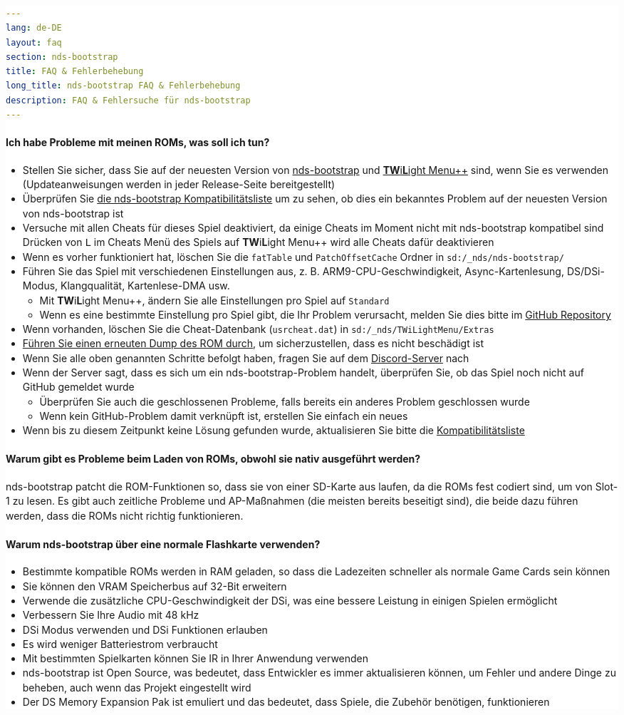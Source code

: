 ```yaml
---
lang: de-DE
layout: faq
section: nds-bootstrap
title: FAQ & Fehlerbehebung
long_title: nds-bootstrap FAQ & Fehlerbehebung
description: FAQ & Fehlersuche für nds-bootstrap
---
```


#### Ich habe Probleme mit meinen ROMs, was soll ich tun?
- Stellen Sie sicher, dass Sie auf der neuesten Version von [nds-bootstrap](https://github.com/DS-Homebrew/nds-bootstrap/releases/latest) und [**TW**i**L**ight Menu++](https://github.com/DS-Homebrew/TWiLightMenu/releases/latest) sind, wenn Sie es verwenden (Updateanweisungen werden in jeder Release-Seite bereitgestellt)
- Überprüfen Sie [die nds-bootstrap Kompatibilitätsliste](https://docs.google.com/spreadsheets/d/1LRTkXOUXraTMjg1eedz_f7b5jiuyMv2x6e_jY_nyHSc/htmlview#gid=0) um zu sehen, ob dies ein bekanntes Problem auf der neuesten Version von nds-bootstrap ist
- Versuche mit allen Cheats für dieses Spiel deaktiviert, da einige Cheats im Moment nicht mit nds-bootstrap kompatibel sind Drücken von <kbd class="l">L</kbd> im Cheats Menü des Spiels auf **TW**i**L**ight Menu++ wird alle Cheats dafür deaktivieren
- Wenn es vorher funktioniert hat, löschen Sie die `fatTable` und `PatchOffsetCache` Ordner in `sd:/_nds/nds-bootstrap/`
- Führen Sie das Spiel mit verschiedenen Einstellungen aus, z. B. ARM9-CPU-Geschwindigkeit, Async-Kartenlesung, DS/DSi-Modus, Klangqualität, Kartenlese-DMA usw.
    - Mit **TW**i**L**ight Menu++, ändern Sie alle Einstellungen pro Spiel auf `Standard`
    - Wenn es eine bestimmte Einstellung pro Spiel gibt, die Ihr Problem verursacht, melden Sie dies bitte im [GitHub Repository](https://github.com/DS-Homebrew/nds-bootstrap/issues)
- Wenn vorhanden, löschen Sie die Cheat-Datenbank (`usrcheat.dat`) in `sd:/_nds/TWiLightMenu/Extras`
- [Führen Sie einen erneuten Dump des ROM durch](https://wiki.ds-homebrew.com/twilightmenu/faq?faq=how-do-i-get-games), um sicherzustellen, dass es nicht beschädigt ist
- Wenn Sie alle oben genannten Schritte befolgt haben, fragen Sie auf dem [Discord-Server](https://discord.gg/fCzqcWteC4) nach
- Wenn der Server sagt, dass es sich um ein nds-bootstrap-Problem handelt, überprüfen Sie, ob das Spiel noch nicht auf GitHub gemeldet wurde
    - Überprüfen Sie auch die geschlossenen Probleme, falls bereits ein anderes Problem geschlossen wurde
    - Wenn kein GitHub-Problem damit verknüpft ist, erstellen Sie einfach ein neues
- Wenn bis zu diesem Zeitpunkt keine Lösung gefunden wurde, aktualisieren Sie bitte die [Kompatibilitätsliste](https://wiki.ds-homebrew.com/nds-bootstrap/testing)

#### Warum gibt es Probleme beim Laden von ROMs, obwohl sie nativ ausgeführt werden?
nds-bootstrap patcht die ROM-Funktionen so, dass sie von einer SD-Karte aus laufen, da die ROMs fest codiert sind, um von Slot-1 zu lesen. Es gibt auch zeitliche Probleme und AP-Maßnahmen (die meisten bereits beseitigt sind), die beide dazu führen werden, dass die ROMs nicht richtig funktionieren.

#### Warum nds-bootstrap über eine normale Flashkarte verwenden?
- Bestimmte kompatible ROMs werden in RAM geladen, so dass die Ladezeiten schneller als normale Game Cards sein können
- Sie können den VRAM Speicherbus auf 32-Bit erweitern
- Verwende die zusätzliche CPU-Geschwindigkeit der DSi, was eine bessere Leistung in einigen Spielen ermöglicht
- Verbessern Sie Ihre Audio mit 48 kHz
- DSi Modus verwenden und DSi Funktionen erlauben
- Es wird weniger Batteriestrom verbraucht
- Mit bestimmten Spielkarten können Sie IR in Ihrer Anwendung verwenden
- nds-bootstrap ist Open Source, was bedeutet, dass Entwickler es immer aktualisieren können, um Fehler und andere Dinge zu beheben, auch wenn das Projekt eingestellt wird
- Der DS Memory Expansion Pak ist emuliert und das bedeutet, dass Spiele, die Zubehör benötigen, funktionieren